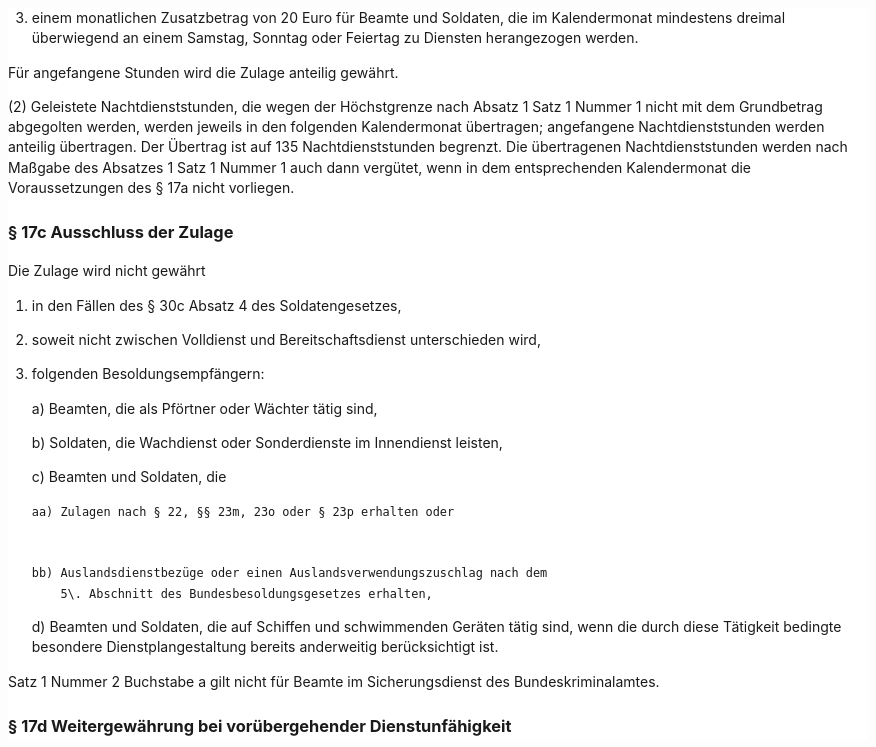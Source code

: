 
3.  einem monatlichen Zusatzbetrag von 20 Euro für Beamte und Soldaten,
    die im Kalendermonat mindestens dreimal überwiegend an einem Samstag,
    Sonntag oder Feiertag zu Diensten herangezogen werden.



Für angefangene Stunden wird die Zulage anteilig gewährt.

(2) Geleistete Nachtdienststunden, die wegen der Höchstgrenze nach
Absatz 1 Satz 1 Nummer 1 nicht mit dem Grundbetrag abgegolten werden,
werden jeweils in den folgenden Kalendermonat übertragen; angefangene
Nachtdienststunden werden anteilig übertragen. Der Übertrag ist auf
135 Nachtdienststunden begrenzt. Die übertragenen Nachtdienststunden
werden nach Maßgabe des Absatzes 1 Satz 1 Nummer 1 auch dann vergütet,
wenn in dem entsprechenden Kalendermonat die Voraussetzungen des § 17a
nicht vorliegen.


### § 17c Ausschluss der Zulage

Die Zulage wird nicht gewährt

1.  in den Fällen des § 30c Absatz 4 des Soldatengesetzes,


2.  soweit nicht zwischen Volldienst und Bereitschaftsdienst unterschieden
    wird,


3.  folgenden Besoldungsempfängern:

    a)  Beamten, die als Pförtner oder Wächter tätig sind,


    b)  Soldaten, die Wachdienst oder Sonderdienste im Innendienst leisten,


    c)  Beamten und Soldaten, die

        aa) Zulagen nach § 22, §§ 23m, 23o oder § 23p erhalten oder


        bb) Auslandsdienstbezüge oder einen Auslandsverwendungszuschlag nach dem
            5\. Abschnitt des Bundesbesoldungsgesetzes erhalten,





    d)  Beamten und Soldaten, die auf Schiffen und schwimmenden Geräten tätig
        sind, wenn die durch diese Tätigkeit bedingte besondere
        Dienstplangestaltung bereits anderweitig berücksichtigt ist.






Satz 1 Nummer 2 Buchstabe a gilt nicht für Beamte im Sicherungsdienst
des Bundeskriminalamtes.


### § 17d Weitergewährung bei vorübergehender Dienstunfähigkeit
